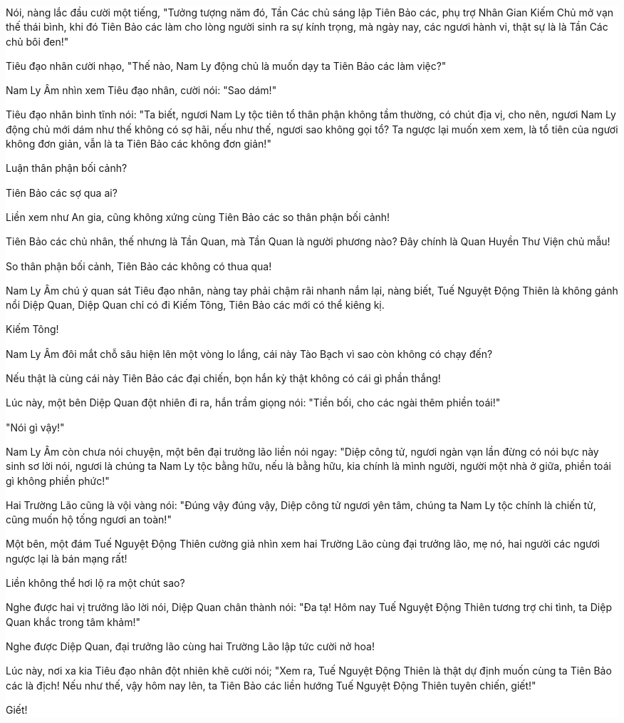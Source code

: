Nói, nàng lắc đầu cười một tiếng, "Tưởng tượng năm đó, Tần Các chủ sáng lập Tiên Bảo các, phụ trợ Nhân Gian Kiếm Chủ mở vạn thế thái bình, khi đó Tiên Bảo các làm cho lòng người sinh ra sự kính trọng, mà ngày nay, các ngươi hành vi, thật sự là là Tần Các chủ bôi đen!"

Tiêu đạo nhân cười nhạo, "Thế nào, Nam Ly động chủ là muốn dạy ta Tiên Bảo các làm việc?"

Nam Ly Âm nhìn xem Tiêu đạo nhân, cười nói: "Sao dám!"

Tiêu đạo nhân bình tĩnh nói: "Ta biết, ngươi Nam Ly tộc tiên tổ thân phận không tầm thường, có chút địa vị, cho nên, ngươi Nam Ly động chủ mới dám như thế không có sợ hãi, nếu như thế, ngươi sao không gọi tổ? Ta ngược lại muốn xem xem, là tổ tiên của ngươi không đơn giản, vẫn là ta Tiên Bảo các không đơn giản!"

Luận thân phận bối cảnh?

Tiên Bảo các sợ qua ai?

Liền xem như An gia, cũng không xứng cùng Tiên Bảo các so thân phận bối cảnh!

Tiên Bảo các chủ nhân, thế nhưng là Tần Quan, mà Tần Quan là người phương nào? Đây chính là Quan Huyền Thư Viện chủ mẫu!

So thân phận bối cảnh, Tiên Bảo các không có thua qua!

Nam Ly Âm chú ý quan sát Tiêu đạo nhân, nàng tay phải chậm rãi nhanh nắm lại, nàng biết, Tuế Nguyệt Động Thiên là không gánh nổi Diệp Quan, Diệp Quan chỉ có đi Kiếm Tông, Tiên Bảo các mới có thể kiêng kị.

Kiếm Tông!

Nam Ly Âm đôi mắt chỗ sâu hiện lên một vòng lo lắng, cái này Tào Bạch vì sao còn không có chạy đến?

Nếu thật là cùng cái này Tiên Bảo các đại chiến, bọn hắn kỳ thật không có cái gì phần thắng!

Lúc này, một bên Diệp Quan đột nhiên đi ra, hắn trầm giọng nói: "Tiền bối, cho các ngài thêm phiền toái!"

"Nói gì vậy!"

Nam Ly Âm còn chưa nói chuyện, một bên đại trưởng lão liền nói ngay: "Diệp công tử, ngươi ngàn vạn lần đừng có nói bực này sinh sơ lời nói, ngươi là chúng ta Nam Ly tộc bằng hữu, nếu là bằng hữu, kia chính là mình người, người một nhà ở giữa, phiền toái gì không phiền phức!"

Hai Trường Lão cũng là vội vàng nói: "Đúng vậy đúng vậy, Diệp công tử ngươi yên tâm, chúng ta Nam Ly tộc chính là chiến tử, cũng muốn hộ tống ngươi an toàn!"

Một bên, một đám Tuế Nguyệt Động Thiên cường giả nhìn xem hai Trường Lão cùng đại trưởng lão, mẹ nó, hai người các ngươi ngược lại là bán mạng rất!

Liền không thể hơi lộ ra một chút sao?

Nghe được hai vị trưởng lão lời nói, Diệp Quan chân thành nói: "Đa tạ! Hôm nay Tuế Nguyệt Động Thiên tương trợ chi tình, ta Diệp Quan khắc trong tâm khảm!"

Nghe được Diệp Quan, đại trưởng lão cùng hai Trường Lão lập tức cười nở hoa!

Lúc này, nơi xa kia Tiêu đạo nhân đột nhiên khẽ cười nói; "Xem ra, Tuế Nguyệt Động Thiên là thật dự định muốn cùng ta Tiên Bảo các là địch! Nếu như thế, vậy hôm nay lên, ta Tiên Bảo các liền hướng Tuế Nguyệt Động Thiên tuyên chiến, giết!"

Giết!
